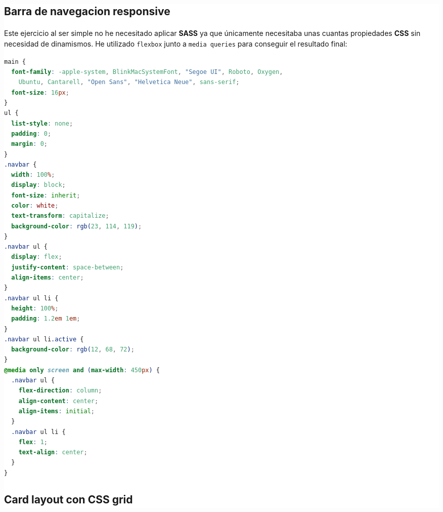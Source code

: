 ## Barra de navegacion responsive

Este ejercicio al ser simple no he necesitado aplicar **SASS** ya que únicamente necesitaba unas cuantas propiedades **CSS** sin necesidad de dinamismos.
He utilizado `flexbox` junto a `media queries` para conseguir el resultado final:

```css
main {
  font-family: -apple-system, BlinkMacSystemFont, "Segoe UI", Roboto, Oxygen,
    Ubuntu, Cantarell, "Open Sans", "Helvetica Neue", sans-serif;
  font-size: 16px;
}
ul {
  list-style: none;
  padding: 0;
  margin: 0;
}
.navbar {
  width: 100%;
  display: block;
  font-size: inherit;
  color: white;
  text-transform: capitalize;
  background-color: rgb(23, 114, 119);
}
.navbar ul {
  display: flex;
  justify-content: space-between;
  align-items: center;
}
.navbar ul li {
  height: 100%;
  padding: 1.2em 1em;
}
.navbar ul li.active {
  background-color: rgb(12, 68, 72);
}
@media only screen and (max-width: 450px) {
  .navbar ul {
    flex-direction: column;
    align-content: center;
    align-items: initial;
  }
  .navbar ul li {
    flex: 1;
    text-align: center;
  }
}
```

## Card layout con CSS grid
